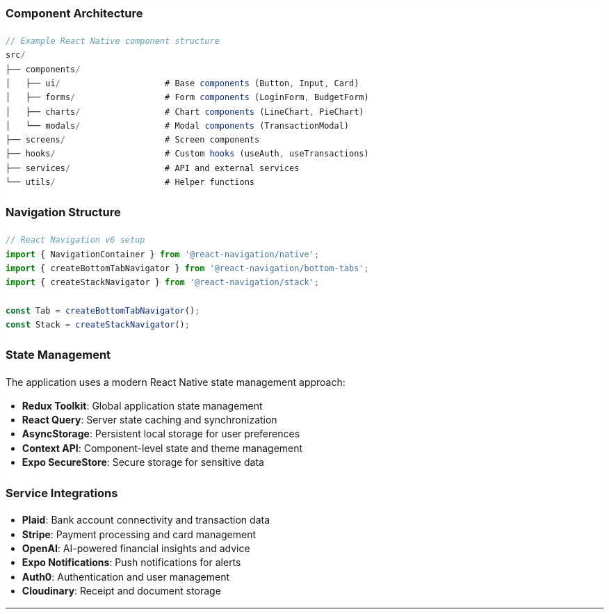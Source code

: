 ### Component Architecture

```typescript
// Example React Native component structure
src/
├── components/
│   ├── ui/                     # Base components (Button, Input, Card)
│   ├── forms/                  # Form components (LoginForm, BudgetForm)
│   ├── charts/                 # Chart components (LineChart, PieChart)
│   └── modals/                 # Modal components (TransactionModal)
├── screens/                    # Screen components
├── hooks/                      # Custom hooks (useAuth, useTransactions)
├── services/                   # API and external services
└── utils/                      # Helper functions
```

### Navigation Structure

```typescript
// React Navigation v6 setup
import { NavigationContainer } from '@react-navigation/native';
import { createBottomTabNavigator } from '@react-navigation/bottom-tabs';
import { createStackNavigator } from '@react-navigation/stack';

const Tab = createBottomTabNavigator();
const Stack = createStackNavigator();
```

### State Management

The application uses a modern React Native state management approach:

- **Redux Toolkit**: Global application state management
- **React Query**: Server state caching and synchronization
- **AsyncStorage**: Persistent local storage for user preferences
- **Context API**: Component-level state and theme management
- **Expo SecureStore**: Secure storage for sensitive data

### Service Integrations

- **Plaid**: Bank account connectivity and transaction data
- **Stripe**: Payment processing and card management
- **OpenAI**: AI-powered financial insights and advice
- **Expo Notifications**: Push notifications for alerts
- **Auth0**: Authentication and user management
- **Cloudinary**: Receipt and document storage

---




